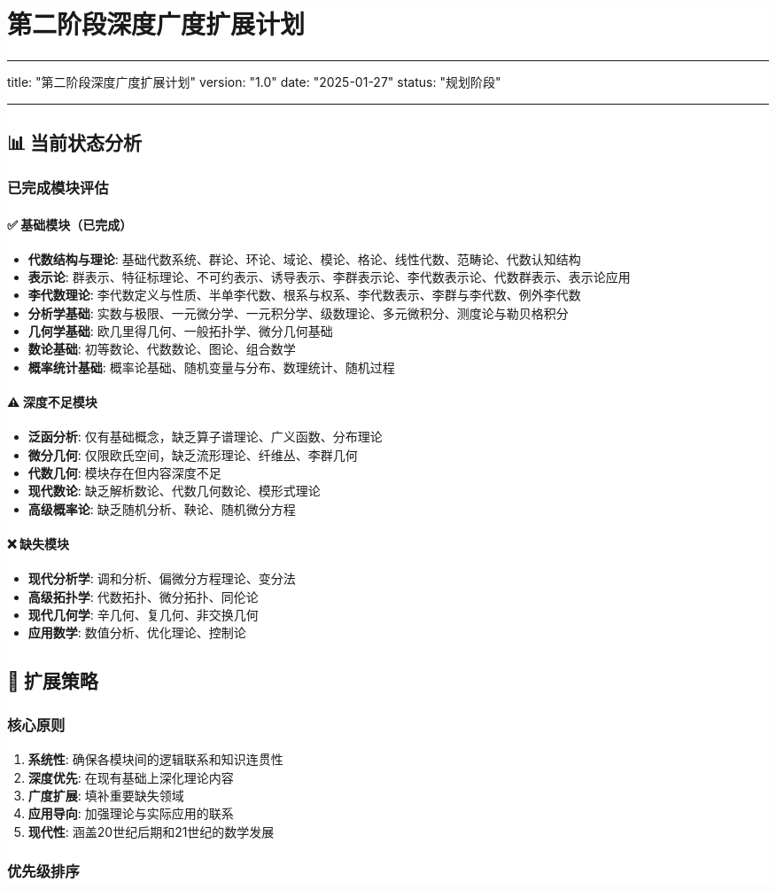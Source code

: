 # 第二阶段深度广度扩展计划

---

title: "第二阶段深度广度扩展计划"
version: "1.0"
date: "2025-01-27"
status: "规划阶段"

---

## 📊 当前状态分析

### 已完成模块评估

#### ✅ 基础模块（已完成）

- **代数结构与理论**: 基础代数系统、群论、环论、域论、模论、格论、线性代数、范畴论、代数认知结构
- **表示论**: 群表示、特征标理论、不可约表示、诱导表示、李群表示论、李代数表示论、代数群表示、表示论应用
- **李代数理论**: 李代数定义与性质、半单李代数、根系与权系、李代数表示、李群与李代数、例外李代数
- **分析学基础**: 实数与极限、一元微分学、一元积分学、级数理论、多元微积分、测度论与勒贝格积分
- **几何学基础**: 欧几里得几何、一般拓扑学、微分几何基础
- **数论基础**: 初等数论、代数数论、图论、组合数学
- **概率统计基础**: 概率论基础、随机变量与分布、数理统计、随机过程

#### ⚠️ 深度不足模块

- **泛函分析**: 仅有基础概念，缺乏算子谱理论、广义函数、分布理论
- **微分几何**: 仅限欧氏空间，缺乏流形理论、纤维丛、李群几何
- **代数几何**: 模块存在但内容深度不足
- **现代数论**: 缺乏解析数论、代数几何数论、模形式理论
- **高级概率论**: 缺乏随机分析、鞅论、随机微分方程

#### ❌ 缺失模块

- **现代分析学**: 调和分析、偏微分方程理论、变分法
- **高级拓扑学**: 代数拓扑、微分拓扑、同伦论
- **现代几何学**: 辛几何、复几何、非交换几何
- **应用数学**: 数值分析、优化理论、控制论

## 🎯 扩展策略

### 核心原则

1. **系统性**: 确保各模块间的逻辑联系和知识连贯性
2. **深度优先**: 在现有基础上深化理论内容
3. **广度扩展**: 填补重要缺失领域
4. **应用导向**: 加强理论与实际应用的联系
5. **现代性**: 涵盖20世纪后期和21世纪的数学发展

### 优先级排序
